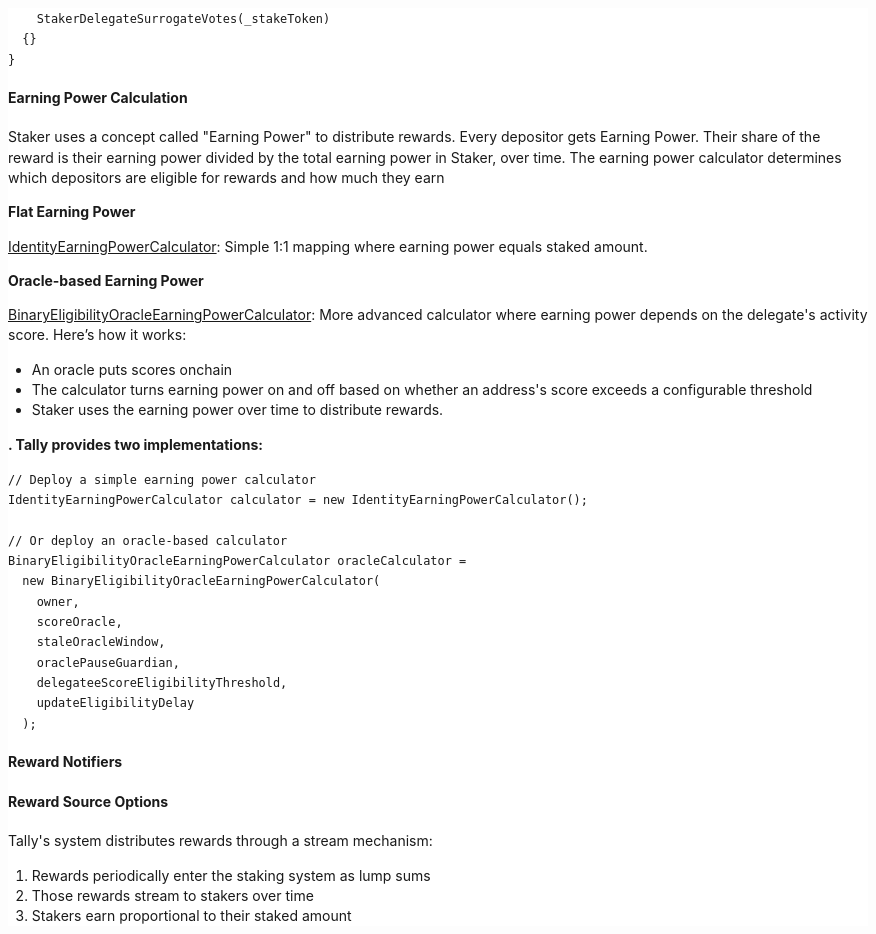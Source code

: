 ```
    StakerDelegateSurrogateVotes(_stakeToken)
  {}
}
```



#### Earning Power Calculation

Staker uses a concept called "Earning Power" to distribute rewards. Every depositor gets Earning Power. Their share of the reward is their earning power divided by the total earning power in Staker, over time. The earning power calculator determines which depositors are eligible for rewards and how much they earn

**Flat Earning Power**

[IdentityEarningPowerCalculator](https://github.com/withtally/staker/blob/main/src/calculators/IdentityEarningPowerCalculator.sol): Simple 1:1 mapping where earning power equals staked amount.

**Oracle-based Earning Power**

[BinaryEligibilityOracleEarningPowerCalculator](https://github.com/withtally/staker/blob/main/src/calculators/BinaryEligibilityOracleEarningPowerCalculator.sol): More advanced calculator where earning power depends on the delegate's activity score. Here’s how it works:



* An oracle puts scores onchain
* The calculator turns earning power on and off based on whether an address's score exceeds a configurable threshold
* Staker uses the earning power over time to distribute rewards.

**. Tally provides two implementations:**

```
// Deploy a simple earning power calculator
IdentityEarningPowerCalculator calculator = new IdentityEarningPowerCalculator();

// Or deploy an oracle-based calculator
BinaryEligibilityOracleEarningPowerCalculator oracleCalculator = 
  new BinaryEligibilityOracleEarningPowerCalculator(
    owner,
    scoreOracle,
    staleOracleWindow,
    oraclePauseGuardian,
    delegateeScoreEligibilityThreshold,
    updateEligibilityDelay
  );
```

#### Reward Notifiers

#### Reward Source Options

Tally's system distributes rewards through a stream mechanism:

1. Rewards periodically enter the staking system as lump sums
2. Those rewards stream to stakers over time
3. Stakers earn proportional to their staked amount

